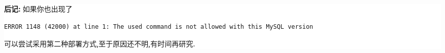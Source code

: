 **后记:** 如果你也出现了
```
ERROR 1148 (42000) at line 1: The used command is not allowed with this MySQL version
```
可以尝试采用第二种部署方式,至于原因还不明,有时间再研究.
